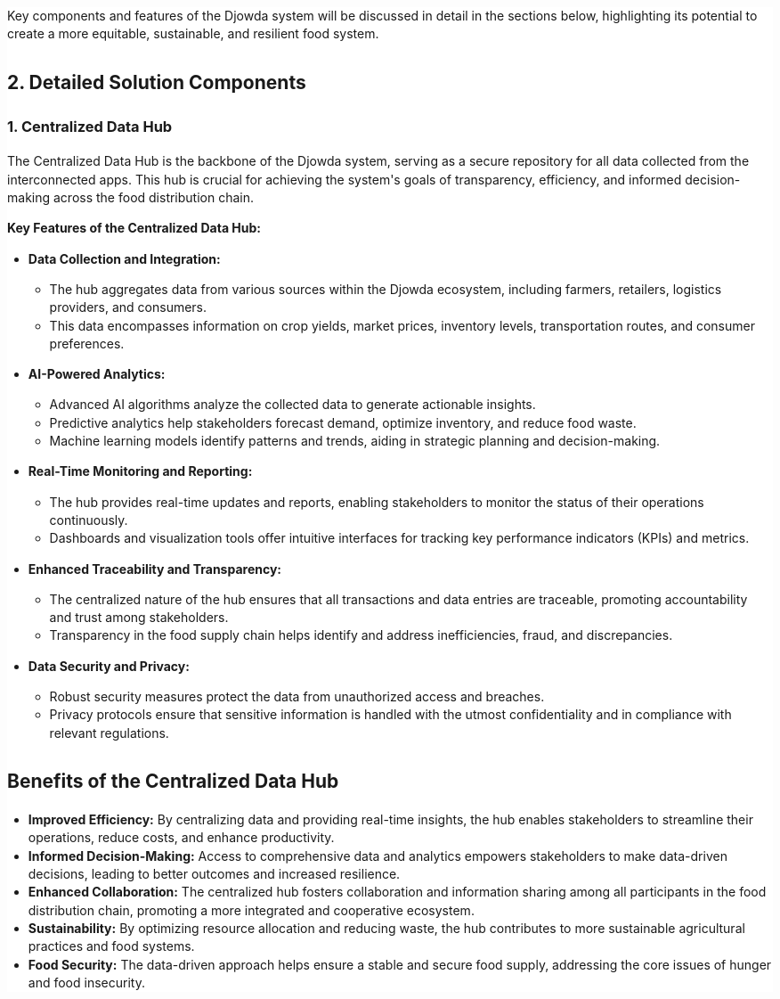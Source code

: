 Key components and features of the Djowda system will be discussed in detail in the sections below, highlighting its potential to create a more equitable, sustainable, and resilient food system.

## 2. Detailed Solution Components

### 1. Centralized Data Hub

The Centralized Data Hub is the backbone of the Djowda system, serving as a secure repository for all data collected from the interconnected apps. This hub is crucial for achieving the system's goals of transparency, efficiency, and informed decision-making across the food distribution chain.

**Key Features of the Centralized Data Hub:**

* **Data Collection and Integration:**
    * The hub aggregates data from various sources within the Djowda ecosystem, including farmers, retailers, logistics providers, and consumers. 
    * This data encompasses information on crop yields, market prices, inventory levels, transportation routes, and consumer preferences.

* **AI-Powered Analytics:**
    * Advanced AI algorithms analyze the collected data to generate actionable insights.
    * Predictive analytics help stakeholders forecast demand, optimize inventory, and reduce food waste.
    * Machine learning models identify patterns and trends, aiding in strategic planning and decision-making.

* **Real-Time Monitoring and Reporting:**
    * The hub provides real-time updates and reports, enabling stakeholders to monitor the status of their operations continuously.
    * Dashboards and visualization tools offer intuitive interfaces for tracking key performance indicators (KPIs) and metrics.

* **Enhanced Traceability and Transparency:**
    * The centralized nature of the hub ensures that all transactions and data entries are traceable, promoting accountability and trust among stakeholders.
    * Transparency in the food supply chain helps identify and address inefficiencies, fraud, and discrepancies.

* **Data Security and Privacy:**
    * Robust security measures protect the data from unauthorized access and breaches.
    * Privacy protocols ensure that sensitive information is handled with the utmost confidentiality and in compliance with relevant regulations.


## Benefits of the Centralized Data Hub

* **Improved Efficiency:** By centralizing data and providing real-time insights, the hub enables stakeholders to streamline their operations, reduce costs, and enhance productivity.
* **Informed Decision-Making:** Access to comprehensive data and analytics empowers stakeholders to make data-driven decisions, leading to better outcomes and increased resilience.
* **Enhanced Collaboration:** The centralized hub fosters collaboration and information sharing among all participants in the food distribution chain, promoting a more integrated and cooperative ecosystem.
* **Sustainability:** By optimizing resource allocation and reducing waste, the hub contributes to more sustainable agricultural practices and food systems.
* **Food Security:** The data-driven approach helps ensure a stable and secure food supply, addressing the core issues of hunger and food insecurity.

